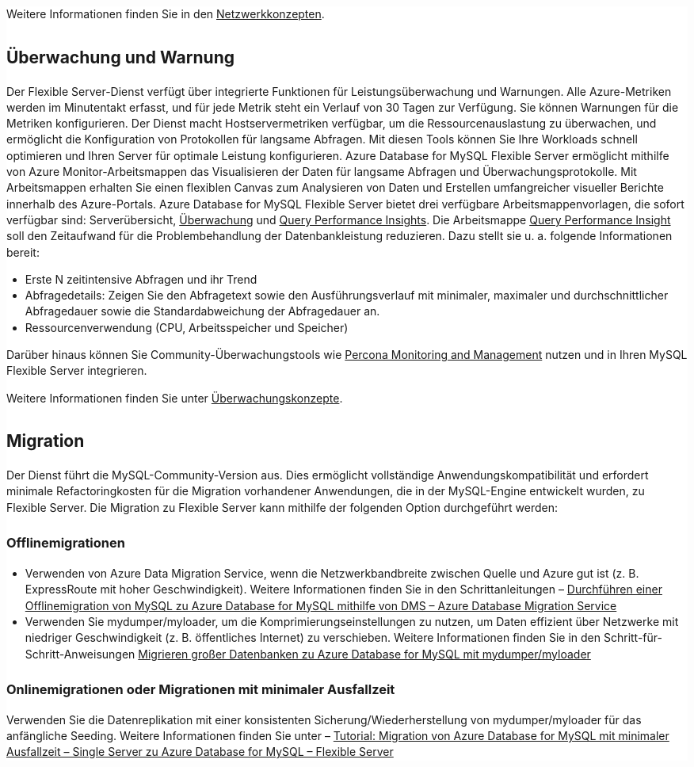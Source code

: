 Weitere Informationen finden Sie in den [Netzwerkkonzepten](concepts-networking.md).

## <a name="monitoring-and-alerting"></a>Überwachung und Warnung

Der Flexible Server-Dienst verfügt über integrierte Funktionen für Leistungsüberwachung und Warnungen. Alle Azure-Metriken werden im Minutentakt erfasst, und für jede Metrik steht ein Verlauf von 30 Tagen zur Verfügung. Sie können Warnungen für die Metriken konfigurieren. Der Dienst macht Hostservermetriken verfügbar, um die Ressourcenauslastung zu überwachen, und ermöglicht die Konfiguration von Protokollen für langsame Abfragen. Mit diesen Tools können Sie Ihre Workloads schnell optimieren und Ihren Server für optimale Leistung konfigurieren. Azure Database for MySQL Flexible Server ermöglicht mithilfe von Azure Monitor-Arbeitsmappen das Visualisieren der Daten für langsame Abfragen und Überwachungsprotokolle. Mit Arbeitsmappen erhalten Sie einen flexiblen Canvas zum Analysieren von Daten und Erstellen umfangreicher visueller Berichte innerhalb des Azure-Portals. Azure Database for MySQL Flexible Server bietet drei verfügbare Arbeitsmappenvorlagen, die sofort verfügbar sind: Serverübersicht, [Überwachung](tutorial-configure-audit.md) und [Query Performance Insights](tutorial-query-performance-insights.md). Die Arbeitsmappe [Query Performance Insight](tutorial-query-performance-insights.md) soll den Zeitaufwand für die Problembehandlung der Datenbankleistung reduzieren. Dazu stellt sie u. a. folgende Informationen bereit:

* Erste N zeitintensive Abfragen und ihr Trend
* Abfragedetails: Zeigen Sie den Abfragetext sowie den Ausführungsverlauf mit minimaler, maximaler und durchschnittlicher Abfragedauer sowie die Standardabweichung der Abfragedauer an.
* Ressourcenverwendung (CPU, Arbeitsspeicher und Speicher)

Darüber hinaus können Sie Community-Überwachungstools wie [Percona Monitoring and Management](https://techcommunity.microsoft.com/t5/azure-database-for-mysql/monitor-azure-database-for-mysql-using-percona-monitoring-and/ba-p/2568545) nutzen und in Ihren MySQL Flexible Server integrieren. 

Weitere Informationen finden Sie unter [Überwachungskonzepte](concepts-monitoring.md).

## <a name="migration"></a>Migration

Der Dienst führt die MySQL-Community-Version aus. Dies ermöglicht vollständige Anwendungskompatibilität und erfordert minimale Refactoringkosten für die Migration vorhandener Anwendungen, die in der MySQL-Engine entwickelt wurden, zu Flexible Server. Die Migration zu Flexible Server kann mithilfe der folgenden Option durchgeführt werden:

### <a name="offline-migrations"></a>Offlinemigrationen
*   Verwenden von Azure Data Migration Service, wenn die Netzwerkbandbreite zwischen Quelle und Azure gut ist (z. B. ExpressRoute mit hoher Geschwindigkeit). Weitere Informationen finden Sie in den Schrittanleitungen – [Durchführen einer Offlinemigration von MySQL zu Azure Database for MySQL mithilfe von DMS – Azure Database Migration Service](../../dms/tutorial-mysql-azure-mysql-offline-portal.md)
*   Verwenden Sie mydumper/myloader, um die Komprimierungseinstellungen zu nutzen, um Daten effizient über Netzwerke mit niedriger Geschwindigkeit (z. B. öffentliches Internet) zu verschieben. Weitere Informationen finden Sie in den Schritt-für-Schritt-Anweisungen [Migrieren großer Datenbanken zu Azure Database for MySQL mit mydumper/myloader](../../mysql/concepts-migrate-mydumper-myloader.md)

### <a name="online-or-minimal-downtime-migrations"></a>Onlinemigrationen oder Migrationen mit minimaler Ausfallzeit
Verwenden Sie die Datenreplikation mit einer konsistenten Sicherung/Wiederherstellung von mydumper/myloader für das anfängliche Seeding. Weitere Informationen finden Sie unter – [Tutorial: Migration von Azure Database for MySQL mit minimaler Ausfallzeit – Single Server zu Azure Database for MySQL – Flexible Server](../../mysql/howto-migrate-single-flexible-minimum-downtime.md)

